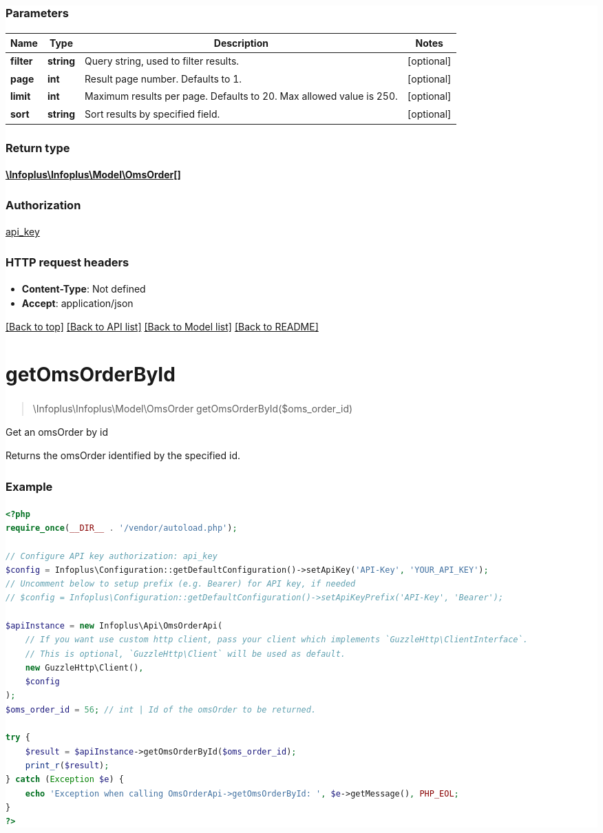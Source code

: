 ### Parameters

Name | Type | Description  | Notes
------------- | ------------- | ------------- | -------------
 **filter** | **string**| Query string, used to filter results. | [optional]
 **page** | **int**| Result page number.  Defaults to 1. | [optional]
 **limit** | **int**| Maximum results per page.  Defaults to 20.  Max allowed value is 250. | [optional]
 **sort** | **string**| Sort results by specified field. | [optional]

### Return type

[**\Infoplus\Infoplus\Model\OmsOrder[]**](../Model/OmsOrder.md)

### Authorization

[api_key](../../README.md#api_key)

### HTTP request headers

 - **Content-Type**: Not defined
 - **Accept**: application/json

[[Back to top]](#) [[Back to API list]](../../README.md#documentation-for-api-endpoints) [[Back to Model list]](../../README.md#documentation-for-models) [[Back to README]](../../README.md)

# **getOmsOrderById**
> \Infoplus\Infoplus\Model\OmsOrder getOmsOrderById($oms_order_id)

Get an omsOrder by id

Returns the omsOrder identified by the specified id.

### Example
```php
<?php
require_once(__DIR__ . '/vendor/autoload.php');

// Configure API key authorization: api_key
$config = Infoplus\Configuration::getDefaultConfiguration()->setApiKey('API-Key', 'YOUR_API_KEY');
// Uncomment below to setup prefix (e.g. Bearer) for API key, if needed
// $config = Infoplus\Configuration::getDefaultConfiguration()->setApiKeyPrefix('API-Key', 'Bearer');

$apiInstance = new Infoplus\Api\OmsOrderApi(
    // If you want use custom http client, pass your client which implements `GuzzleHttp\ClientInterface`.
    // This is optional, `GuzzleHttp\Client` will be used as default.
    new GuzzleHttp\Client(),
    $config
);
$oms_order_id = 56; // int | Id of the omsOrder to be returned.

try {
    $result = $apiInstance->getOmsOrderById($oms_order_id);
    print_r($result);
} catch (Exception $e) {
    echo 'Exception when calling OmsOrderApi->getOmsOrderById: ', $e->getMessage(), PHP_EOL;
}
?>
```
